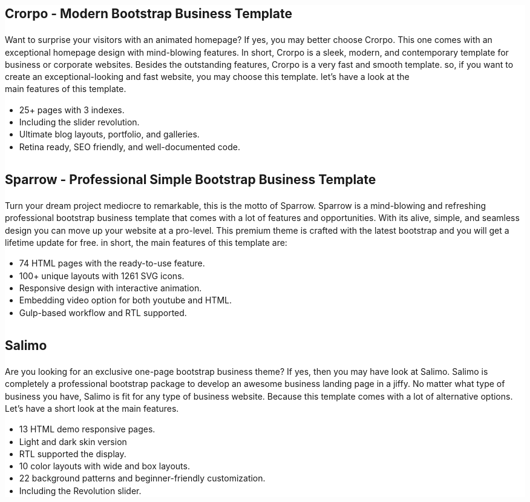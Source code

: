 <Download href="https://graygrids.com/item/crystal-free-bootstrap-4-business-template/"/>
<Demo href="https://preview.uideck.com/items/crystal/"/>

## Crorpo - Modern Bootstrap Business Template

<Mockup src="/blog/crorpo.webp" alt="Crorpo - Modern Bootstrap Business Template"/>

Want to surprise your visitors with an animated homepage? If yes, you may better choose Crorpo. This one comes with an exceptional homepage design with mind-blowing features. In short, Crorpo is a sleek, modern, and contemporary template for business or corporate websites. Besides the outstanding features, Crorpo is a very fast and smooth template. so, if you want to create an exceptional-looking and fast website, you may choose this template. let’s have a look at the  
main features of this template.

- 25+ pages with 3 indexes.
- Including the slider revolution.
- Ultimate blog layouts, portfolio, and galleries.
- Retina ready, SEO friendly, and well-documented code.

<Download href="https://1.envato.market/BnxO59"/>
<Demo href="https://1.envato.market/zxyPzm"/>

## Sparrow - Professional Simple Bootstrap Business Template

<Mockup src="/blog/sparrow.webp" alt="Sparrow - Professional Simple Bootstrap Business Template"/>

Turn your dream project mediocre to remarkable, this is the motto of Sparrow. Sparrow is a mind-blowing and refreshing professional bootstrap business template that comes with a lot of features and opportunities. With its alive, simple, and seamless design you can move up your website at a pro-level. This premium theme is crafted with the latest bootstrap and you will get a lifetime update for free. in short, the main features of this template are:

- 74 HTML pages with the ready-to-use feature.
- 100+ unique layouts with 1261 SVG icons.
- Responsive design with interactive animation.
- Embedding video option for both youtube and HTML.
- Gulp-based workflow and RTL supported.

<Download href="https://themes.getbootstrap.com/product/sparrow-simple-seamless-alive/"/>
<Demo href="https://prium.github.io/twbs-sparrow/v2.0.2/homes/default.html"/>

## Salimo

<Mockup src="/blog/salimo.webp" alt="Salimo - Professional Business Website Template"/>

Are you looking for an exclusive one-page bootstrap business theme? If yes, then you may have look at Salimo. Salimo is completely a professional bootstrap package to develop an awesome business landing page in a jiffy. No matter what type of business you have, Salimo is fit for any type of business website. Because this template comes with a lot of alternative options. Let’s have a short look at the main features.

- 13 HTML demo responsive pages.
- Light and dark skin version
- RTL supported the display.
- 10 color layouts with wide and box layouts.
- 22 background patterns and beginner-friendly customization.
- Including the Revolution slider.
